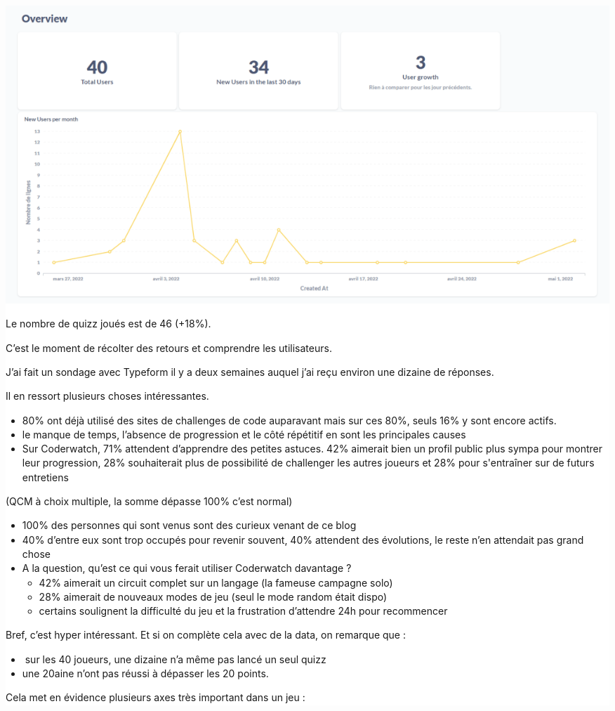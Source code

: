 [![](/images/pasted-image-0-9-1024x505.png)](https://eventuallycoding.com/wp-content/uploads/2022/05/pasted-image-0-9.png)

Le nombre de quizz joués est de 46 (+18%). 

C’est le moment de récolter des retours et comprendre les utilisateurs. 

J’ai fait un sondage avec Typeform il y a deux semaines auquel j’ai reçu environ une dizaine de réponses. 

Il en ressort plusieurs choses intéressantes.

- 80% ont déjà utilisé des sites de challenges de code auparavant mais sur ces 80%, seuls 16% y sont encore actifs.
- le manque de temps, l’absence de progression et le côté répétitif en sont les principales causes
- Sur Coderwatch, 71% attendent d’apprendre des petites astuces. 42% aimerait bien un profil public plus sympa pour montrer leur progression, 28% souhaiterait plus de possibilité de challenger les autres joueurs et 28% pour s'entraîner sur de futurs entretiens 

(QCM à choix multiple, la somme dépasse 100% c’est normal)

- 100% des personnes qui sont venus sont des curieux venant de ce blog
- 40% d’entre eux sont trop occupés pour revenir souvent, 40% attendent des évolutions, le reste n’en attendait pas grand chose
- A la question, qu’est ce qui vous ferait utiliser Coderwatch davantage ?
    - 42% aimerait un circuit complet sur un langage (la fameuse campagne solo)
    - 28% aimerait de nouveaux modes de jeu (seul le mode random était dispo)
    - certains soulignent la difficulté du jeu et la frustration d’attendre 24h pour recommencer

Bref, c’est hyper intéressant. Et si on complète cela avec de la data, on remarque que :

-  sur les 40 joueurs, une dizaine n’a même pas lancé un seul quizz 
- une 20aine n’ont pas réussi à dépasser les 20 points. 

Cela met en évidence plusieurs axes très important dans un jeu :
